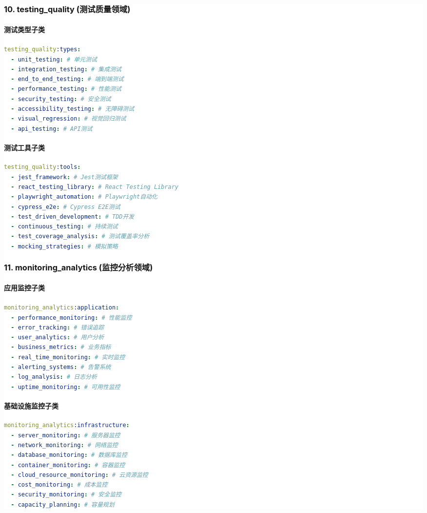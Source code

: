 ### 10. testing_quality (测试质量领域)

#### 测试类型子类

```yaml
testing_quality:types:
  - unit_testing: # 单元测试
  - integration_testing: # 集成测试
  - end_to_end_testing: # 端到端测试
  - performance_testing: # 性能测试
  - security_testing: # 安全测试
  - accessibility_testing: # 无障碍测试
  - visual_regression: # 视觉回归测试
  - api_testing: # API测试
```

#### 测试工具子类

```yaml
testing_quality:tools:
  - jest_framework: # Jest测试框架
  - react_testing_library: # React Testing Library
  - playwright_automation: # Playwright自动化
  - cypress_e2e: # Cypress E2E测试
  - test_driven_development: # TDD开发
  - continuous_testing: # 持续测试
  - test_coverage_analysis: # 测试覆盖率分析
  - mocking_strategies: # 模拟策略
```

### 11. monitoring_analytics (监控分析领域)

#### 应用监控子类

```yaml
monitoring_analytics:application:
  - performance_monitoring: # 性能监控
  - error_tracking: # 错误追踪
  - user_analytics: # 用户分析
  - business_metrics: # 业务指标
  - real_time_monitoring: # 实时监控
  - alerting_systems: # 告警系统
  - log_analysis: # 日志分析
  - uptime_monitoring: # 可用性监控
```

#### 基础设施监控子类

```yaml
monitoring_analytics:infrastructure:
  - server_monitoring: # 服务器监控
  - network_monitoring: # 网络监控
  - database_monitoring: # 数据库监控
  - container_monitoring: # 容器监控
  - cloud_resource_monitoring: # 云资源监控
  - cost_monitoring: # 成本监控
  - security_monitoring: # 安全监控
  - capacity_planning: # 容量规划
```
